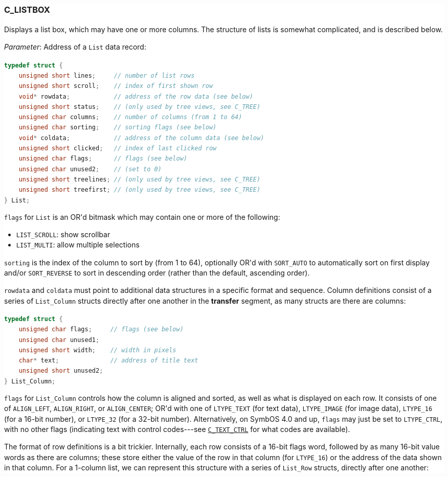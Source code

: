 ### C_LISTBOX

Displays a list box, which may have one or more columns. The structure of lists is somewhat complicated, and is described below.

*Parameter*: Address of a `List` data record:

```c
typedef struct {
    unsigned short lines;     // number of list rows
    unsigned short scroll;    // index of first shown row
    void* rowdata;            // address of the row data (see below)
    unsigned short status;    // (only used by tree views, see C_TREE)
    unsigned char columns;    // number of columns (from 1 to 64)
    unsigned char sorting;    // sorting flags (see below)
    void* coldata;            // address of the column data (see below)
    unsigned short clicked;   // index of last clicked row
    unsigned char flags;      // flags (see below)
    unsigned char unused2;    // (set to 0)
    unsigned short treelines; // (only used by tree views, see C_TREE)
    unsigned short treefirst; // (only used by tree views, see C_TREE)
} List;
```

`flags` for `List` is an OR'd bitmask which may contain one or more of the following:

* `LIST_SCROLL`: show scrollbar
* `LIST_MULTI`: allow multiple selections

`sorting` is the index of the column to sort by (from 1 to 64), optionally OR'd with `SORT_AUTO` to automatically sort on first display and/or `SORT_REVERSE` to sort in descending order (rather than the default, ascending order).

`rowdata` and `coldata` must point to additional data structures in a specific format and sequence. Column definitions consist of a series of `List_Column` structs directly after one another in the **transfer** segment, as many structs are there are columns:

```c
typedef struct {
    unsigned char flags;     // flags (see below)
    unsigned char unused1;
    unsigned short width;    // width in pixels
    char* text;              // address of title text
    unsigned short unused2;
} List_Column;
```

`flags` for `List_Column` controls how the column is aligned and sorted, as well as what is displayed on each row. It consists of one of `ALIGN_LEFT`, `ALIGN_RIGHT`, or `ALIGN_CENTER`; OR'd with one of `LTYPE_TEXT` (for text data), `LTYPE_IMAGE` (for image data), `LTYPE_16` (for a 16-bit number), or `LTYPE_32` (for a 32-bit number). Alternatively, on SymbOS 4.0 and up, `flags` may just be set to `LTYPE_CTRL`, with no other flags (indicating text with control codes---see [`C_TEXT_CTRL`](C_TEXT_CTRL) for what codes are available).

The format of row definitions is a bit trickier. Internally, each row consists of a 16-bit flags word, followed by as many 16-bit value words as there are columns; these store either the value of the row in that column (for `LTYPE_16`) or the address of the data shown in that column. For a 1-column list, we can represent this structure with a series of `List_Row` structs, directly after one another:
